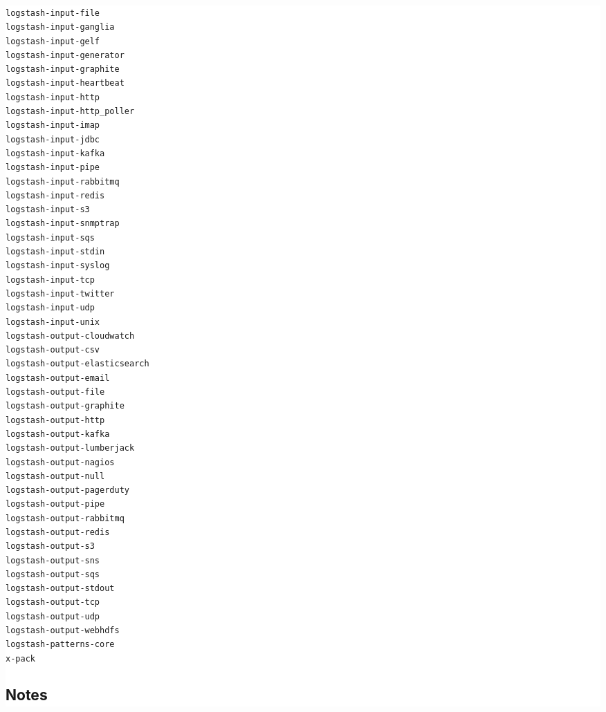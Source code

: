 ```bash
logstash-input-file
logstash-input-ganglia
logstash-input-gelf
logstash-input-generator
logstash-input-graphite
logstash-input-heartbeat
logstash-input-http
logstash-input-http_poller
logstash-input-imap
logstash-input-jdbc
logstash-input-kafka
logstash-input-pipe
logstash-input-rabbitmq
logstash-input-redis
logstash-input-s3
logstash-input-snmptrap
logstash-input-sqs
logstash-input-stdin
logstash-input-syslog
logstash-input-tcp
logstash-input-twitter
logstash-input-udp
logstash-input-unix
logstash-output-cloudwatch
logstash-output-csv
logstash-output-elasticsearch
logstash-output-email
logstash-output-file
logstash-output-graphite
logstash-output-http
logstash-output-kafka
logstash-output-lumberjack
logstash-output-nagios
logstash-output-null
logstash-output-pagerduty
logstash-output-pipe
logstash-output-rabbitmq
logstash-output-redis
logstash-output-s3
logstash-output-sns
logstash-output-sqs
logstash-output-stdout
logstash-output-tcp
logstash-output-udp
logstash-output-webhdfs
logstash-patterns-core
x-pack
```

## Notes
